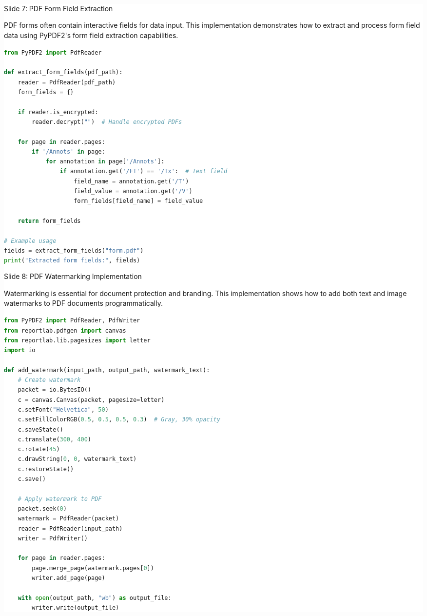 Slide 7: PDF Form Field Extraction

PDF forms often contain interactive fields for data input. This implementation demonstrates how to extract and process form field data using PyPDF2's form field extraction capabilities.

```python
from PyPDF2 import PdfReader

def extract_form_fields(pdf_path):
    reader = PdfReader(pdf_path)
    form_fields = {}
    
    if reader.is_encrypted:
        reader.decrypt("")  # Handle encrypted PDFs
    
    for page in reader.pages:
        if '/Annots' in page:
            for annotation in page['/Annots']:
                if annotation.get('/FT') == '/Tx':  # Text field
                    field_name = annotation.get('/T')
                    field_value = annotation.get('/V')
                    form_fields[field_name] = field_value
    
    return form_fields

# Example usage
fields = extract_form_fields("form.pdf")
print("Extracted form fields:", fields)
```

Slide 8: PDF Watermarking Implementation

Watermarking is essential for document protection and branding. This implementation shows how to add both text and image watermarks to PDF documents programmatically.

```python
from PyPDF2 import PdfReader, PdfWriter
from reportlab.pdfgen import canvas
from reportlab.lib.pagesizes import letter
import io

def add_watermark(input_path, output_path, watermark_text):
    # Create watermark
    packet = io.BytesIO()
    c = canvas.Canvas(packet, pagesize=letter)
    c.setFont("Helvetica", 50)
    c.setFillColorRGB(0.5, 0.5, 0.5, 0.3)  # Gray, 30% opacity
    c.saveState()
    c.translate(300, 400)
    c.rotate(45)
    c.drawString(0, 0, watermark_text)
    c.restoreState()
    c.save()
    
    # Apply watermark to PDF
    packet.seek(0)
    watermark = PdfReader(packet)
    reader = PdfReader(input_path)
    writer = PdfWriter()
    
    for page in reader.pages:
        page.merge_page(watermark.pages[0])
        writer.add_page(page)
    
    with open(output_path, "wb") as output_file:
        writer.write(output_file)
```